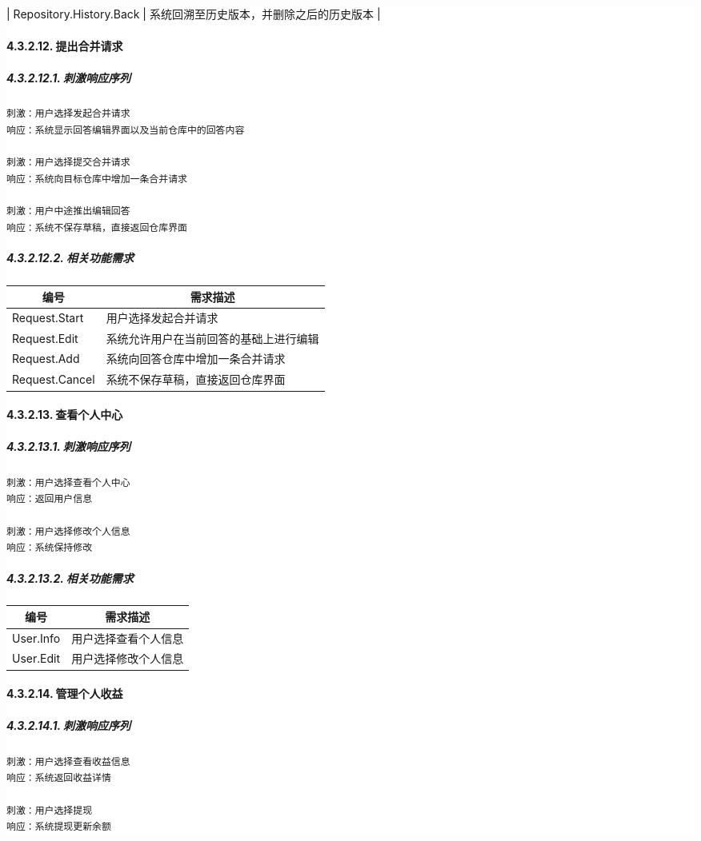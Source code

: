 | Repository.History.Back   | 系统回溯至历史版本，并删除之后的历史版本                     |

#### 4.3.2.12. 提出合并请求

##### 4.3.2.12.1. 刺激响应序列

```
刺激：用户选择发起合并请求
响应：系统显示回答编辑界面以及当前仓库中的回答内容

刺激：用户选择提交合并请求
响应：系统向目标仓库中增加一条合并请求

刺激：用户中途推出编辑回答
响应：系统不保存草稿，直接返回仓库界面
```

##### 4.3.2.12.2. 相关功能需求

| 编号           | 需求描述                               |
| -------------- | -------------------------------------- |
| Request.Start  | 用户选择发起合并请求                   |
| Request.Edit   | 系统允许用户在当前回答的基础上进行编辑 |
| Request.Add    | 系统向回答仓库中增加一条合并请求       |
| Request.Cancel | 系统不保存草稿，直接返回仓库界面       |

#### 4.3.2.13. 查看个人中心

##### 4.3.2.13.1. 刺激响应序列

```
刺激：用户选择查看个人中心
响应：返回用户信息

刺激：用户选择修改个人信息
响应：系统保持修改
```

##### 4.3.2.13.2. 相关功能需求

| 编号      | 需求描述             |
| --------- | -------------------- |
| User.Info | 用户选择查看个人信息 |
| User.Edit | 用户选择修改个人信息 |

#### 4.3.2.14. 管理个人收益

##### 4.3.2.14.1. 刺激响应序列

```
刺激：用户选择查看收益信息
响应：系统返回收益详情

刺激：用户选择提现
响应：系统提现更新余额
```

